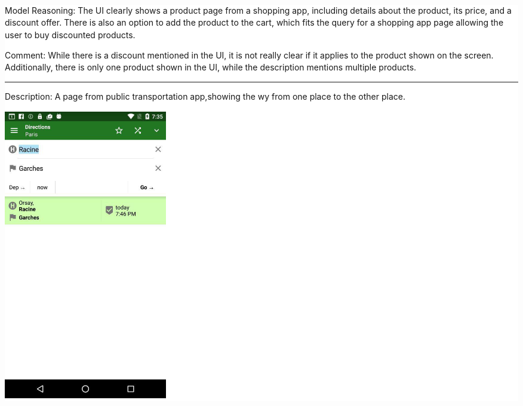 Model Reasoning: The UI clearly shows a product page from a shopping app, including details about the product, its price, and a discount offer. There is also an option to add the product to the cart, which fits the query for a shopping app page allowing the user to buy discounted products.

Comment: While there is a discount mentioned in the UI, it is not really clear if it applies to the product shown on the screen. Additionally, there is only one product shown in the UI, while the description mentions multiple products.

<hr/>

Description: A page from public transportation app,showing the wy from one place to  the other place.

<img width=270 height=480 src = "https://raw.githubusercontent.com/ZSPromptingGUIGeneration/ZS-Prompting-GUI-Generation/main/datasets/analysis/12.jpg">

